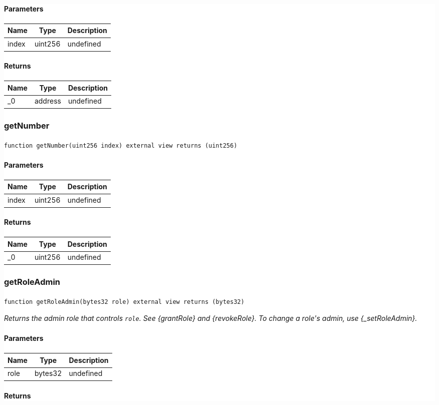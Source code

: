 



#### Parameters

| Name | Type | Description |
|---|---|---|
| index | uint256 | undefined |

#### Returns

| Name | Type | Description |
|---|---|---|
| _0 | address | undefined |

### getNumber

```solidity
function getNumber(uint256 index) external view returns (uint256)
```





#### Parameters

| Name | Type | Description |
|---|---|---|
| index | uint256 | undefined |

#### Returns

| Name | Type | Description |
|---|---|---|
| _0 | uint256 | undefined |

### getRoleAdmin

```solidity
function getRoleAdmin(bytes32 role) external view returns (bytes32)
```



*Returns the admin role that controls `role`. See {grantRole} and {revokeRole}. To change a role&#39;s admin, use {_setRoleAdmin}.*

#### Parameters

| Name | Type | Description |
|---|---|---|
| role | bytes32 | undefined |

#### Returns
